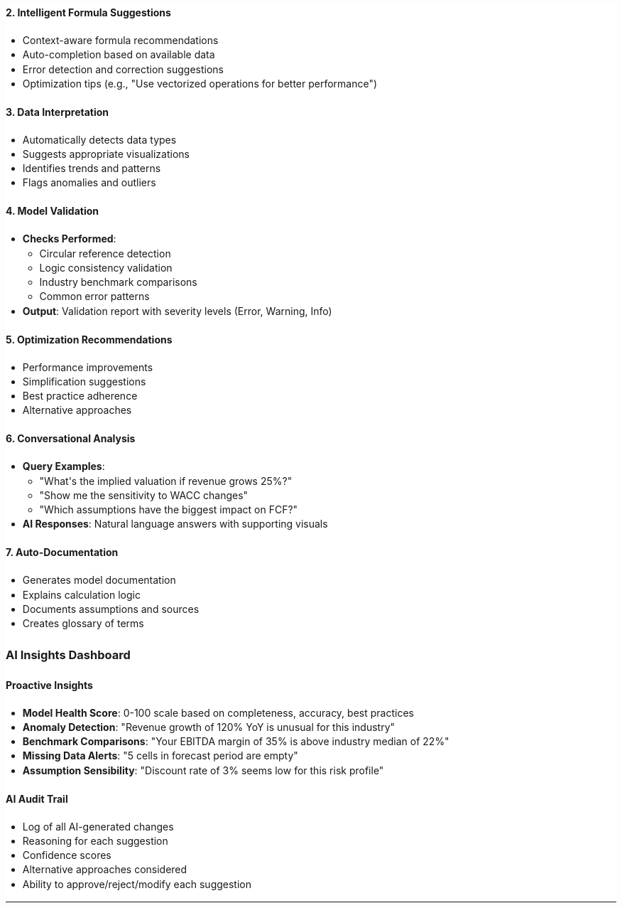 #### 2. Intelligent Formula Suggestions
- Context-aware formula recommendations
- Auto-completion based on available data
- Error detection and correction suggestions
- Optimization tips (e.g., "Use vectorized operations for better performance")

#### 3. Data Interpretation
- Automatically detects data types
- Suggests appropriate visualizations
- Identifies trends and patterns
- Flags anomalies and outliers

#### 4. Model Validation
- **Checks Performed**:
  - Circular reference detection
  - Logic consistency validation
  - Industry benchmark comparisons
  - Common error patterns
- **Output**: Validation report with severity levels (Error, Warning, Info)

#### 5. Optimization Recommendations
- Performance improvements
- Simplification suggestions
- Best practice adherence
- Alternative approaches

#### 6. Conversational Analysis
- **Query Examples**:
  - "What's the implied valuation if revenue grows 25%?"
  - "Show me the sensitivity to WACC changes"
  - "Which assumptions have the biggest impact on FCF?"
- **AI Responses**: Natural language answers with supporting visuals

#### 7. Auto-Documentation
- Generates model documentation
- Explains calculation logic
- Documents assumptions and sources
- Creates glossary of terms

### AI Insights Dashboard

#### Proactive Insights
- **Model Health Score**: 0-100 scale based on completeness, accuracy, best practices
- **Anomaly Detection**: "Revenue growth of 120% YoY is unusual for this industry"
- **Benchmark Comparisons**: "Your EBITDA margin of 35% is above industry median of 22%"
- **Missing Data Alerts**: "5 cells in forecast period are empty"
- **Assumption Sensibility**: "Discount rate of 3% seems low for this risk profile"

#### AI Audit Trail
- Log of all AI-generated changes
- Reasoning for each suggestion
- Confidence scores
- Alternative approaches considered
- Ability to approve/reject/modify each suggestion

---